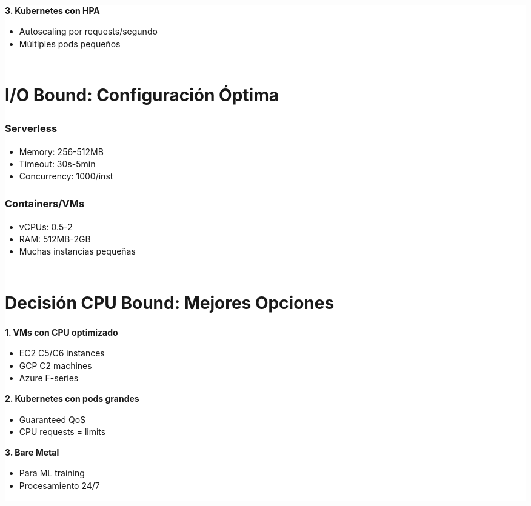 **3. Kubernetes con HPA**
- Autoscaling por requests/segundo
- Múltiples pods pequeños

</v-clicks>

---

# I/O Bound: Configuración Óptima

<div class="grid grid-cols-2 gap-8 mt-8">

<div v-click>

### Serverless
- Memory: 256-512MB
- Timeout: 30s-5min
- Concurrency: 1000/inst

</div>

<div v-click>

### Containers/VMs
- vCPUs: 0.5-2
- RAM: 512MB-2GB
- Muchas instancias pequeñas

</div>

</div>

---

# Decisión CPU Bound: Mejores Opciones

<v-clicks>

**1. VMs con CPU optimizado**
- EC2 C5/C6 instances
- GCP C2 machines
- Azure F-series

**2. Kubernetes con pods grandes**
- Guaranteed QoS
- CPU requests = limits

**3. Bare Metal**
- Para ML training
- Procesamiento 24/7

</v-clicks>

---
